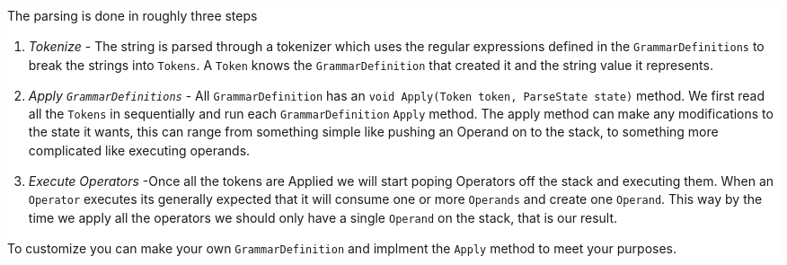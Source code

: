 The parsing is done in roughly three steps

1. *Tokenize* - The string is parsed through a tokenizer which uses the regular expressions defined in
   the `GrammarDefinitions` to break the strings into `Tokens`. A `Token` knows the `GrammarDefinition` that created it
   and the string value it represents.

2. *Apply `GrammarDefinitions`* - All `GrammarDefinition` has an `void Apply(Token token, ParseState state)` method. We
   first read all the `Tokens` in sequentially and run each `GrammarDefinition` `Apply` method. The apply method can
   make any modifications to the state it wants, this can range from something simple like pushing an Operand on to the
   stack, to something more complicated like executing operands.

3. *Execute Operators* -Once all the tokens are Applied we will start poping Operators off the stack and executing them.
   When an `Operator` executes its generally expected that it will consume one or more `Operands` and create
   one `Operand`. This way by the time we apply all the operators we should only have a single `Operand` on the stack,
   that is our result.

To customize you can make your own `GrammarDefinition` and implment the `Apply` method to meet your purposes.